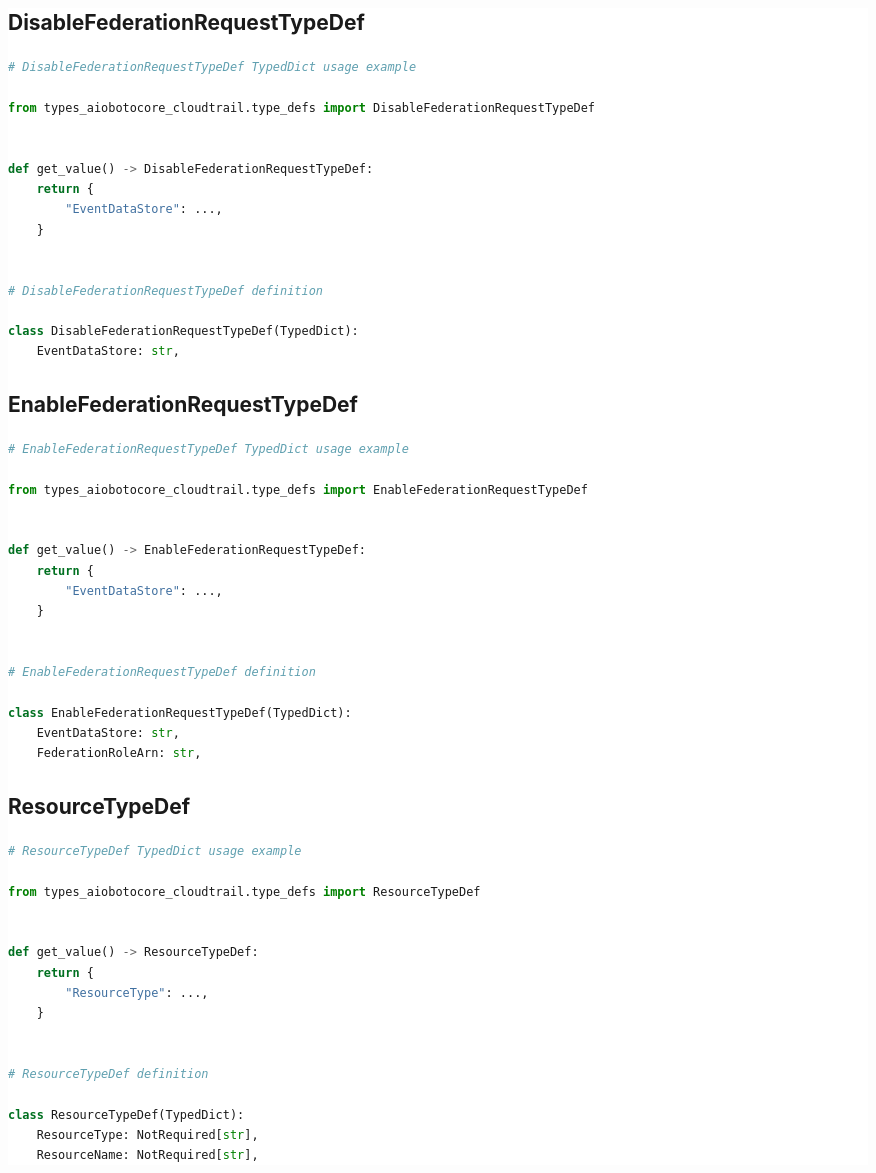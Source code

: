
## DisableFederationRequestTypeDef

```python
# DisableFederationRequestTypeDef TypedDict usage example

from types_aiobotocore_cloudtrail.type_defs import DisableFederationRequestTypeDef


def get_value() -> DisableFederationRequestTypeDef:
    return {
        "EventDataStore": ...,
    }


# DisableFederationRequestTypeDef definition

class DisableFederationRequestTypeDef(TypedDict):
    EventDataStore: str,
```


## EnableFederationRequestTypeDef

```python
# EnableFederationRequestTypeDef TypedDict usage example

from types_aiobotocore_cloudtrail.type_defs import EnableFederationRequestTypeDef


def get_value() -> EnableFederationRequestTypeDef:
    return {
        "EventDataStore": ...,
    }


# EnableFederationRequestTypeDef definition

class EnableFederationRequestTypeDef(TypedDict):
    EventDataStore: str,
    FederationRoleArn: str,
```


## ResourceTypeDef

```python
# ResourceTypeDef TypedDict usage example

from types_aiobotocore_cloudtrail.type_defs import ResourceTypeDef


def get_value() -> ResourceTypeDef:
    return {
        "ResourceType": ...,
    }


# ResourceTypeDef definition

class ResourceTypeDef(TypedDict):
    ResourceType: NotRequired[str],
    ResourceName: NotRequired[str],
```
